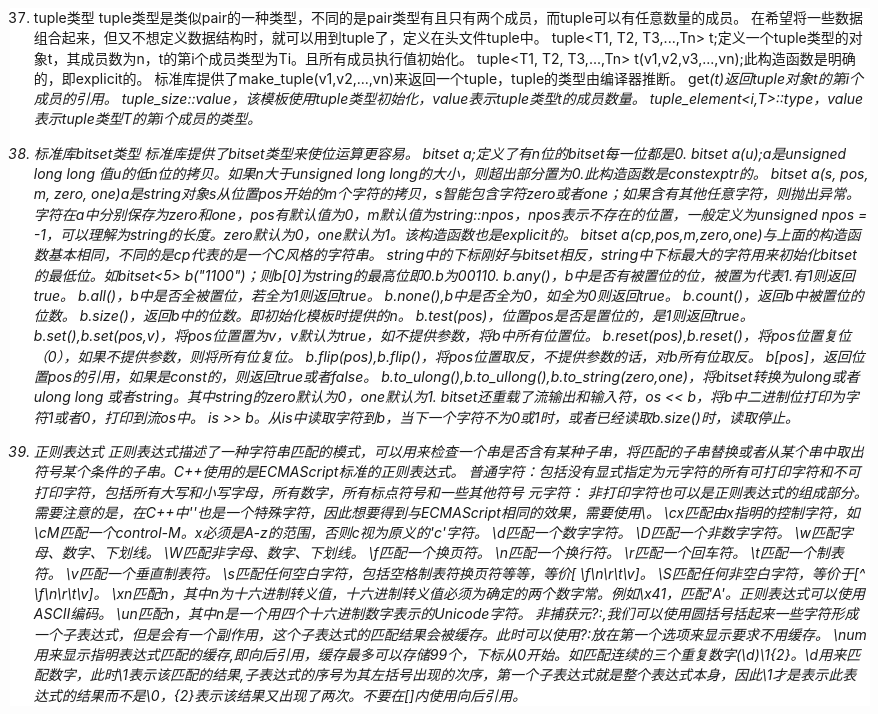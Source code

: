 37. tuple类型
    tuple类型是类似pair的一种类型，不同的是pair类型有且只有两个成员，而tuple可以有任意数量的成员。
    在希望将一些数据组合起来，但又不想定义数据结构时，就可以用到tuple了，定义在头文件tuple中。
    tuple<T1, T2, T3,...,Tn> t;定义一个tuple类型的对象t，其成员数为n，t的第i个成员类型为Ti。且所有成员执行值初始化。
    tuple<T1, T2, T3,...,Tn> t(v1,v2,v3,...,vn);此构造函数是明确的，即explicit的。
    标准库提供了make_tuple(v1,v2,...,vn)来返回一个tuple，tuple的类型由编译器推断。
    get<i>(t)返回tuple对象t的第i个成员的引用。
    tuple_size<t>::value，该模板使用tuple类型初始化，value表示tuple类型t的成员数量。
    tuple_element<i,T>::type，value表示tuple类型T的第i个成员的类型。

38. 标准库bitset类型
    标准库提供了bitset类型来使位运算更容易。
    bitset<n> a;定义了有n位的bitset每一位都是0.
    bitset<n> a(u);a是unsigned long long 值u的低n位的拷贝。如果n大于unsigned long long的大小，则超出部分置为0.此构造函数是constexptr的。
    bitset<n> a(s, pos, m, zero, one)a是string对象s从位置pos开始的m个字符的拷贝，s智能包含字符zero或者one；如果含有其他任意字符，则抛出异常。字符在a中分别保存为zero和one，pos有默认值为0，m默认值为string::npos，npos表示不存在的位置，一般定义为unsigned npos = -1，可以理解为string的长度。zero默认为0，one默认为1。该构造函数也是explicit的。
    bitset<n> a(cp,pos,m,zero,one)与上面的构造函数基本相同，不同的是cp代表的是一个C风格的字符串。
    string中的下标刚好与bitset相反，string中下标最大的字符用来初始化bitset的最低位。如bitset<5> b("1100")；则b[0]为string的最高位即0.b为00110.
    b.any()，b中是否有被置位的位，被置为代表1.有1则返回true。
    b.all()，b中是否全被置位，若全为1则返回true。
    b.none(),b中是否全为0，如全为0则返回true。
    b.count()，返回b中被置位的位数。
    b.size()，返回b中的位数。即初始化模板时提供的n。
    b.test(pos)，位置pos是否是置位的，是1则返回true。
    b.set(),b.set(pos,v)，将pos位置置为v，v默认为true，如不提供参数，将b中所有位置位。
    b.reset(pos),b.reset()，将pos位置复位（0），如果不提供参数，则将所有位复位。
    b.flip(pos),b.flip()，将pos位置取反，不提供参数的话，对b所有位取反。
    b[pos]，返回位置pos的引用，如果是const的，则返回true或者false。
    b.to_ulong(),b.to_ullong(),b.to_string(zero,one)，将bitset转换为ulong或者ulong long 或者string。其中string的zero默认为0，one默认为1.
    bitset还重载了流输出和输入符，os << b，将b中二进制位打印为字符1或者0，打印到流os中。
    is >> b。从is中读取字符到b，当下一个字符不为0或1时，或者已经读取b.size()时，读取停止。

39. 正则表达式
    正则表达式描述了一种字符串匹配的模式，可以用来检查一个串是否含有某种子串，将匹配的子串替换或者从某个串中取出符号某个条件的子串。C++使用的是ECMAScript标准的正则表达式。
    普通字符：包括没有显式指定为元字符的所有可打印字符和不可打印字符，包括所有大写和小写字母，所有数字，所有标点符号和一些其他符号
    元字符：
    非打印字符也可以是正则表达式的组成部分。
    需要注意的是，在C++中'\'也是一个特殊字符，因此想要得到与ECMAScript相同的效果，需要使用\\。
    \cx匹配由x指明的控制字符，如\cM匹配一个control-M。x必须是A-z的范围，否则c视为原义的'c'字符。
    \d匹配一个数字字符。
    \D匹配一个非数字字符。
    \w匹配字母、数字、下划线。
    \W匹配非字母、数字、下划线。
    \f匹配一个换页符。
    \n匹配一个换行符。
    \r匹配一个回车符。
    \t匹配一个制表符。
    \v匹配一个垂直制表符。
    \s匹配任何空白字符，包括空格制表符换页符等等，等价[ \f\n\r\t\v]。
    \S匹配任何非空白字符，等价于[^ \f\n\r\t\v]。
    \xn匹配n，其中n为十六进制转义值，十六进制转义值必须为确定的两个数字常。例如\x41，匹配'A'。正则表达式可以使用ASCII编码。
    \un匹配n，其中n是一个用四个十六进制数字表示的Unicode字符。
    非捕获元?:,我们可以使用圆括号括起来一些字符形成一个子表达式，但是会有一个副作用，这个子表达式的匹配结果会被缓存。此时可以使用?:放在第一个选项来显示要求不用缓存。
    \num用来显示指明表达式匹配的缓存,即向后引用，缓存最多可以存储99个，下标从0开始。如匹配连续的三个重复数字(\\d)\\1{2}。\\d用来匹配数字，此时\\1表示该匹配的结果,子表达式的序号为其左括号出现的次序，第一个子表达式就是整个表达式本身，因此\\1才是表示此表达式的结果而不是\\0，{2}表示该结果又出现了两次。不要在[]内使用向后引用。
